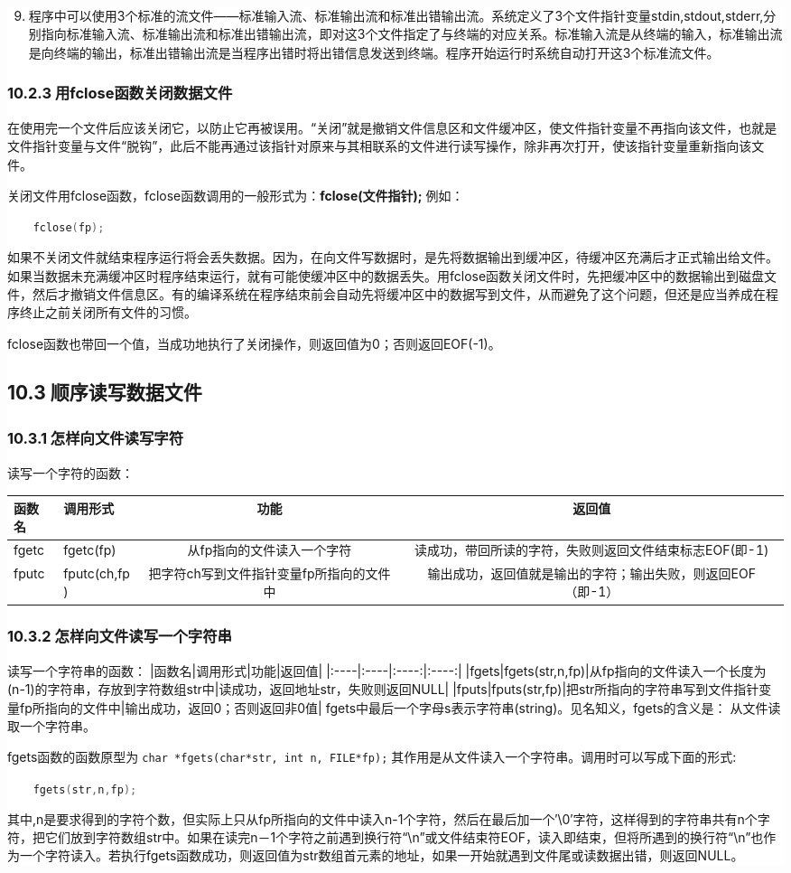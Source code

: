    9. 程序中可以使用3个标准的流文件——标准输入流、标准输出流和标准出错输出流。系统定义了3个文件指针变量stdin,stdout,stderr,分别指向标准输入流、标准输出流和标准出错输出流，即对这3个文件指定了与终端的对应关系。标准输入流是从终端的输入，标准输出流是向终端的输出，标准出错输出流是当程序出错时将出错信息发送到终端。程序开始运行时系统自动打开这3个标准流文件。

### 10.2.3 用fclose函数关闭数据文件

在使用完一个文件后应该关闭它，以防止它再被误用。“关闭”就是撤销文件信息区和文件缓冲区，使文件指针变量不再指向该文件，也就是文件指针变量与文件“脱钩”，此后不能再通过该指针对原来与其相联系的文件进行读写操作，除非再次打开，使该指针变量重新指向该文件。

关闭文件用fclose函数，fclose函数调用的一般形式为：**fclose(文件指针);**
例如：

```c
    fclose(fp);
```

如果不关闭文件就结束程序运行将会丢失数据。因为，在向文件写数据时，是先将数据输出到缓冲区，待缓冲区充满后才正式输出给文件。如果当数据未充满缓冲区时程序结束运行，就有可能使缓冲区中的数据丢失。用fclose函数关闭文件时，先把缓冲区中的数据输出到磁盘文件，然后才撤销文件信息区。有的编译系统在程序结朿前会自动先将缓冲区中的数据写到文件，从而避免了这个问题，但还是应当养成在程序终止之前关闭所有文件的习惯。

fclose函数也带回一个值，当成功地执行了关闭操作，则返回值为0；否则返回EOF(-1)。

## 10.3 顺序读写数据文件

### 10.3.1 怎样向文件读写字符

读写一个字符的函数：

|函数名|调用形式|功能|返回值|
|:----|:----|:----:|:----:|
|fgetc|fgetc(fp)|从fp指向的文件读入一个字符|读成功，带回所读的字符，失败则返回文件结束标志EOF(即-1)|
|fputc|fputc(ch,fp)|把字符ch写到文件指针变量fp所指向的文件中|输出成功，返回值就是输出的字符；输出失败，则返回EOF（即-1）|

### 10.3.2 怎样向文件读写一个字符串

读写一个字符串的函数：
|函数名|调用形式|功能|返回值|
|:----|:----|:----:|:----:|
|fgets|fgets(str,n,fp)|从fp指向的文件读入一个长度为(n-1)的字符串，存放到字符数组str中|读成功，返回地址str，失败则返回NULL|
|fputs|fputs(str,fp)|把str所指向的字符串写到文件指针变量fp所指向的文件中|输出成功，返回0；否则返回非0值|
fgets中最后一个字母s表示字符串(string)。见名知义，fgets的含义是： 从文件读取一个字符串。

fgets函数的函数原型为
`char *fgets(char*str, int n, FILE*fp);`
其作用是从文件读入一个字符串。调用时可以写成下面的形式:

```c
    fgets(str,n,fp);
```

其中,n是要求得到的字符个数，但实际上只从fp所指向的文件中读入n-1个字符，然后在最后加一个′\0′字符，这样得到的字符串共有n个字符，把它们放到字符数组str中。如果在读完n－1个字符之前遇到换行符“\n”或文件结束符EOF，读入即结束，但将所遇到的换行符“\n”也作为一个字符读入。若执行fgets函数成功，则返回值为str数组首元素的地址，如果一开始就遇到文件尾或读数据出错，则返回NULL。
